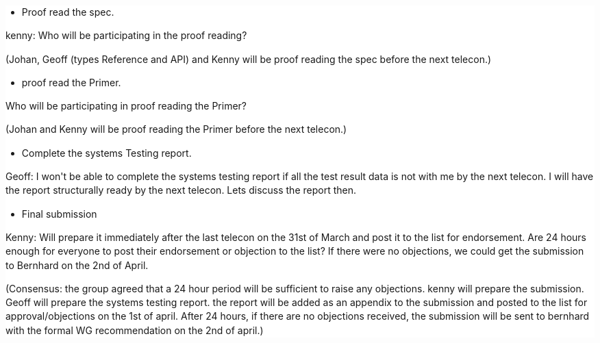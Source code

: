   * Proof read the spec.

kenny: Who will be participating in the proof reading?

(Johan, Geoff (types Reference and API) and Kenny will be proof reading the spec before the next telecon.)

  * proof read the Primer.

Who will be participating in proof reading the Primer?

(Johan and Kenny will be proof reading the Primer before the next telecon.)

  * Complete the systems Testing report.

Geoff: I won't be able to complete the systems testing report if all the test result data is not with me by the next telecon. I will have the report structurally ready by the next telecon. Lets discuss the report then.

  * Final submission

Kenny: Will prepare it immediately after the last telecon on the 31st of March and post it to the list for endorsement. Are 24 hours enough for everyone to post their endorsement or objection to the list? If there were no objections, we could get the submission to Bernhard on the 2nd of April.

(Consensus: the group agreed that a 24 hour period will be sufficient to raise any objections. kenny will prepare the submission. Geoff will prepare the systems testing report. the report will be added as an appendix to the submission and posted to the list for approval/objections on the 1st of april. After 24 hours, if there are no objections received, the submission will be sent to bernhard with the formal WG recommendation on the 2nd of april.)